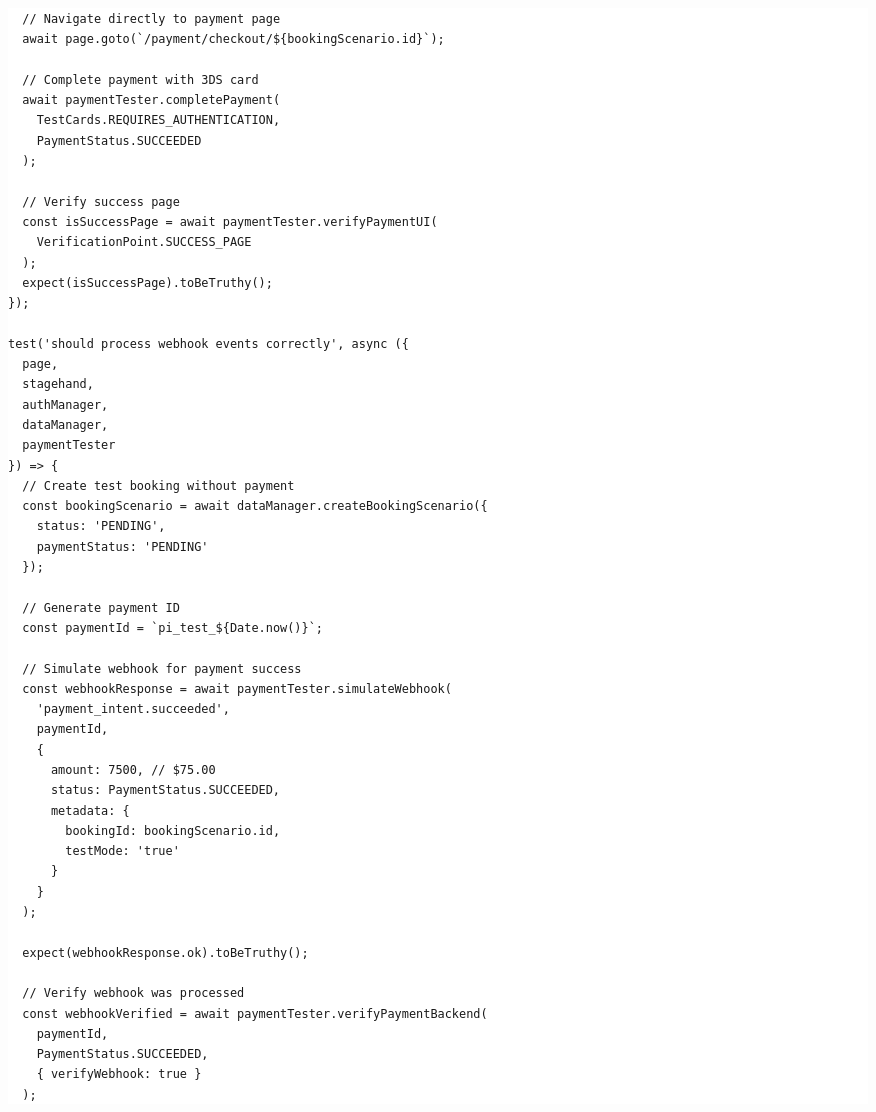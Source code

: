       // Navigate directly to payment page
      await page.goto(`/payment/checkout/${bookingScenario.id}`);

      // Complete payment with 3DS card
      await paymentTester.completePayment(
        TestCards.REQUIRES_AUTHENTICATION,
        PaymentStatus.SUCCEEDED
      );

      // Verify success page
      const isSuccessPage = await paymentTester.verifyPaymentUI(
        VerificationPoint.SUCCESS_PAGE
      );
      expect(isSuccessPage).toBeTruthy();
    });

    test('should process webhook events correctly', async ({
      page,
      stagehand,
      authManager,
      dataManager,
      paymentTester
    }) => {
      // Create test booking without payment
      const bookingScenario = await dataManager.createBookingScenario({
        status: 'PENDING',
        paymentStatus: 'PENDING'
      });

      // Generate payment ID
      const paymentId = `pi_test_${Date.now()}`;

      // Simulate webhook for payment success
      const webhookResponse = await paymentTester.simulateWebhook(
        'payment_intent.succeeded',
        paymentId,
        {
          amount: 7500, // $75.00
          status: PaymentStatus.SUCCEEDED,
          metadata: {
            bookingId: bookingScenario.id,
            testMode: 'true'
          }
        }
      );

      expect(webhookResponse.ok).toBeTruthy();

      // Verify webhook was processed
      const webhookVerified = await paymentTester.verifyPaymentBackend(
        paymentId,
        PaymentStatus.SUCCEEDED,
        { verifyWebhook: true }
      );
